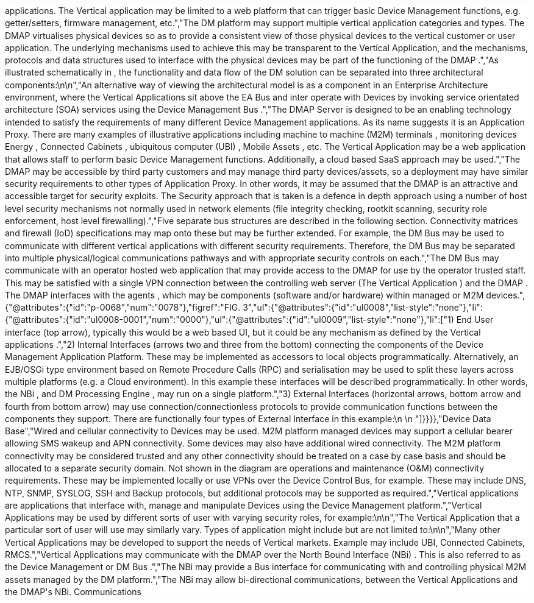 applications. The Vertical application may be limited to a web platform that can trigger basic Device Management functions, e.g. getter\/setters, firmware management, etc.","The DM platform  may support multiple vertical application categories and types. The DMAP  virtualises physical devices so as to provide a consistent view of those physical devices to the vertical customer or user application. The underlying mechanisms used to achieve this may be transparent to the Vertical Application, and the mechanisms, protocols and data structures used to interface with the physical devices may be part of the functioning of the DMAP .","As illustrated schematically in , the functionality and data flow  of the DM solution can be separated into three architectural components:\n\n","An alternative way of viewing the architectural model is as a component in an Enterprise Architecture environment, where the Vertical Applications  sit above the EA Bus and inter operate with Devices by invoking service orientated architecture (SOA) services using the Device Management Bus .","The DMAP Server  is designed to be an enabling technology intended to satisfy the requirements of many different Device Management applications. As its name suggests it is an Application Proxy. There are many examples of illustrative applications including machine to machine (M2M) terminals , monitoring devices  Energy , Connected Cabinets , ubiquitous computer (UBI) , Mobile Assets , etc. The Vertical Application  may be a web application that allows staff to perform basic Device Management functions. Additionally, a cloud based SaaS approach may be used.","The DMAP  may be accessible by third party customers and may manage third party devices\/assets, so a deployment may have similar security requirements to other types of Application Proxy. In other words, it may be assumed that the DMAP  is an attractive and accessible target for security exploits. The Security approach that is taken is a defence in depth approach using a number of host level security mechanisms not normally used in network elements (file integrity checking, rootkit scanning, security role enforcement, host level firewalling).","Five separate bus structures are described in the following section. Connectivity matrices and firewall (IoD) specifications may map onto these but may be further extended. For example, the DM Bus  may be used to communicate with different vertical applications  with different security requirements. Therefore, the DM Bus  may be separated into multiple physical\/logical communications pathways and with appropriate security controls on each.","The DM Bus  may communicate with an operator hosted web application that may provide access to the DMAP  for use by the operator trusted staff. This may be satisfied with a single VPN connection between the controlling web server (The Vertical Application ) and the DMAP . The DMAP  interfaces with the agents , which may be components (software and\/or hardware) within managed or M2M devices.",{"@attributes":{"id":"p-0068","num":"0078"},"figref":"FIG. 3","ul":{"@attributes":{"id":"ul0008","list-style":"none"},"li":{"@attributes":{"id":"ul0008-0001","num":"0000"},"ul":{"@attributes":{"id":"ul0009","list-style":"none"},"li":["1) End User interface (top arrow), typically this would be a web based UI, but it could be any mechanism as defined by the Vertical applications .","2) Internal Interfaces (arrows two and three from the bottom) connecting the components of the Device Management Application Platform. These may be implemented as accessors to local objects programmatically. Alternatively, an EJB\/OSGi type environment based on Remote Procedure Calls (RPC) and serialisation may be used to split these layers across multiple platforms (e.g. a Cloud environment). In this example these interfaces will be described programmatically. In other words, the NBi , and DM Processing Engine , may run on a single platform.","3) External Interfaces (horizontal arrows, bottom arrow and fourth from bottom arrow) may use connection\/connectionless protocols to provide communication functions between the components they support. There are functionally four types of External Interface in this example:\n        \n        "]}}}},"Device Data Base","Wired and cellular connectivity to Devices may be used. M2M platform managed devices may support a cellular bearer allowing SMS wakeup and APN connectivity. Some devices may also have additional wired connectivity. The M2M platform connectivity may be considered trusted and any other connectivity should be treated on a case by case basis and should be allocated to a separate security domain. Not shown in the diagram are operations and maintenance (O&M) connectivity requirements. These may be implemented locally or use VPNs over the Device Control Bus, for example. These may include DNS, NTP, SNMP, SYSLOG, SSH and Backup protocols, but additional protocols may be supported as required.","Vertical applications  are applications that interface with, manage and manipulate Devices  using the Device Management platform.","Vertical Applications may be used by different sorts of user  with varying security roles, for example:\n\n","The Vertical Application  that a particular sort of user will use may similarly vary. Types of application might include but are not limited to:\n\n","Many other Vertical Applications  may be developed to support the needs of Vertical markets. Example may include UBI, Connected Cabinets, RMCS.","Vertical Applications  may communicate with the DMAP  over the North Bound Interface (NBi) . This is also referred to as the Device Management or DM Bus .","The NBi  may provide a Bus interface for communicating with and controlling physical M2M assets managed by the DM platform.","The NBi  may allow bi-directional communications, between the Vertical Applications  and the DMAP's NBi. Communications